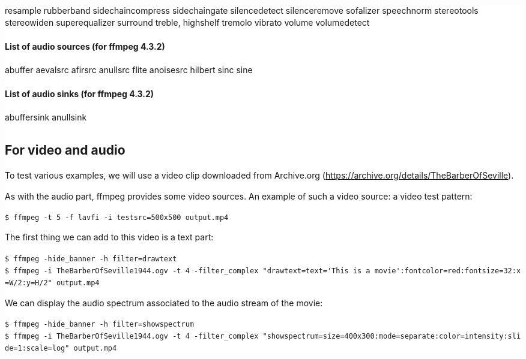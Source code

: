 resample
rubberband
sidechaincompress
sidechaingate
silencedetect
silenceremove
sofalizer
speechnorm
stereotools
stereowiden
superequalizer
surround
treble, highshelf
tremolo
vibrato
volume
volumedetect

#### List of audio sources (for ffmpeg 4.3.2)

abuffer
aevalsrc
afirsrc
anullsrc
flite
anoisesrc
hilbert
sinc
sine

#### List of audio sinks (for ffmpeg 4.3.2)

abuffersink
anullsink

## For video and audio

To test various examples, we will use a video clip downloaded from Archive.org (https://archive.org/details/TheBarberOfSeville).

As with the audio part, ffmpeg provides some video sources. An example of such a video source: a video test pattern:
```
$ ffmpeg -t 5 -f lavfi -i testsrc=500x500 output.mp4
```

The first thing we can add to this video is a text part:
```
$ ffmpeg -hide_banner -h filter=drawtext
$ ffmpeg -i TheBarberOfSeville1944.ogv -t 4 -filter_complex "drawtext=text='This is a movie':fontcolor=red:fontsize=32:x=W/2:y=H/2" output.mp4 
```

We can display the audio spectrum associated to the audio stream of the movie:
```
$ ffmpeg -hide_banner -h filter=showspectrum
$ ffmpeg -i TheBarberOfSeville1944.ogv -t 4 -filter_complex "showspectrum=size=400x300:mode=separate:color=intensity:slide=1:scale=log" output.mp4 
```
